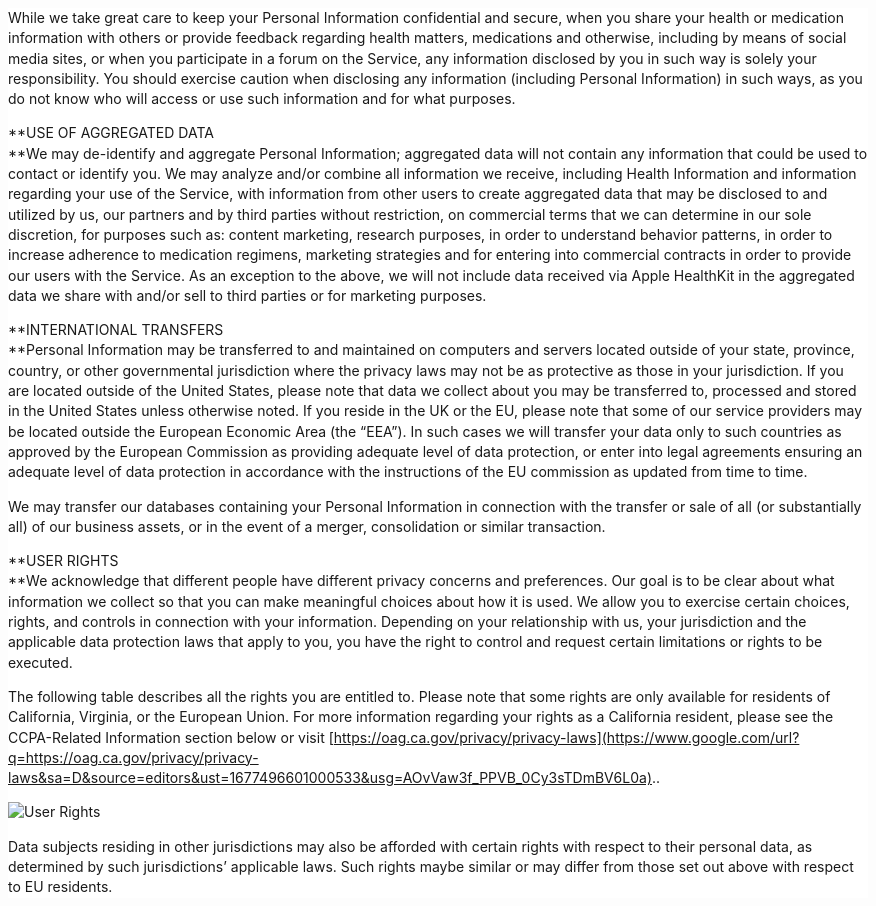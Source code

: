 While we take great care to keep your Personal Information confidential and secure, when you share your health or medication information with others or provide feedback regarding health matters, medications and otherwise, including by means of social media sites, or when you participate in a forum on the Service, any information disclosed by you in such way is solely your responsibility. You should exercise caution when disclosing any information (including Personal Information) in such ways, as you do not know who will access or use such information and for what purposes.

**USE OF AGGREGATED DATA  
**We may de-identify and aggregate Personal Information; aggregated data will not contain any information that could be used to contact or identify you. We may analyze and/or combine all information we receive, including Health Information and information regarding your use of the Service, with information from other users to create aggregated data that may be disclosed to and utilized by us, our partners and by third parties without restriction, on commercial terms that we can determine in our sole discretion, for purposes such as: content marketing, research purposes, in order to understand behavior patterns, in order to increase adherence to medication regimens, marketing strategies and for entering into commercial contracts in order to provide our users with the Service. As an exception to the above, we will not include data received via Apple HealthKit in the aggregated data we share with and/or sell to third parties or for marketing purposes.

**INTERNATIONAL TRANSFERS  
**Personal Information may be transferred to and maintained on computers and servers located outside of your state, province, country, or other governmental jurisdiction where the privacy laws may not be as protective as those in your jurisdiction. If you are located outside of the United States, please note that data we collect about you may be transferred to, processed and stored in the United States unless otherwise noted. If you reside in the UK or the EU, please note that some of our service providers may be located outside the European Economic Area (the “EEA”). In such cases we will transfer your data only to such countries as approved by the European Commission as providing adequate level of data protection, or enter into legal agreements ensuring an adequate level of data protection in accordance with the instructions of the EU commission as updated from time to time.

We may transfer our databases containing your Personal Information in connection with the transfer or sale of all (or substantially all) of our business assets, or in the event of a merger, consolidation or similar transaction.

**USER RIGHTS  
**We acknowledge that different people have different privacy concerns and preferences. Our goal is to be clear about what information we collect so that you can make meaningful choices about how it is used. We allow you to exercise certain choices, rights, and controls in connection with your information. Depending on your relationship with us, your jurisdiction and the applicable data protection laws that apply to you, you have the right to control and request certain limitations or rights to be executed.

The following table describes all the rights you are entitled to. Please note that some rights are only available for residents of California, Virginia, or the European Union. For more information regarding your rights as a California resident, please see the CCPA-Related Information section below or visit [https://oag.ca.gov/privacy/privacy-laws](https://www.google.com/url?q=https://oag.ca.gov/privacy/privacy-laws&sa=D&source=editors&ust=1677496601000533&usg=AOvVaw3f_PPVB_0Cy3sTDmBV6L0a)..

![User Rights](https://www.medisafe.com/wp-content/uploads/2023/08/rights3-1888-3.png)

Data subjects residing in other jurisdictions may also be afforded with certain rights with respect to their personal data, as determined by such jurisdictions’ applicable laws. Such rights maybe similar or may differ from those set out above with respect to EU residents.
